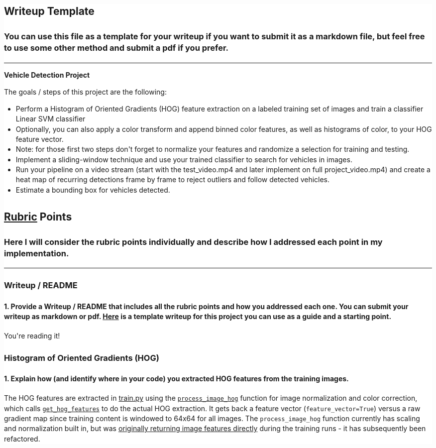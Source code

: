 ## Writeup Template
### You can use this file as a template for your writeup if you want to submit it as a markdown file, but feel free to use some other method and submit a pdf if you prefer.

---

**Vehicle Detection Project**

The goals / steps of this project are the following:

* Perform a Histogram of Oriented Gradients (HOG) feature extraction on a labeled training set of images and train a classifier Linear SVM classifier
* Optionally, you can also apply a color transform and append binned color features, as well as histograms of color, to your HOG feature vector.
* Note: for those first two steps don't forget to normalize your features and randomize a selection for training and testing.
* Implement a sliding-window technique and use your trained classifier to search for vehicles in images.
* Run your pipeline on a video stream (start with the test_video.mp4 and later implement on full project_video.mp4) and create a heat map of recurring detections frame by frame to reject outliers and follow detected vehicles.
* Estimate a bounding box for vehicles detected.

[//]: # (Image References)
[bbox-sample]: ./output/small-boxes.png
[bbox-saturated]: ./output/saturated.png
[heatmap]: ./output/heatmap.png
[video1]: ./project_video.mp4

## [Rubric](https://review.udacity.com/#!/rubrics/513/view) Points
### Here I will consider the rubric points individually and describe how I addressed each point in my implementation.

---
### Writeup / README

#### 1. Provide a Writeup / README that includes all the rubric points and how you addressed each one.  You can submit your writeup as markdown or pdf.  [Here](https://github.com/udacity/CarND-Vehicle-Detection/blob/master/writeup_template.md) is a template writeup for this project you can use as a guide and a starting point.

You're reading it!

### Histogram of Oriented Gradients (HOG)

#### 1. Explain how (and identify where in your code) you extracted HOG features from the training images.

The HOG features are extracted in [train.py](train.py#L10) using the [`process_image_hog`](hog.py#L25-L32) function for image normalization and color correction, which calls [`get_hog_features`](hog.py#L14-L23) to do the actual HOG extraction. It gets back a feature vector (`feature_vector=True`) versus a raw gradient map since training content is windowed to 64x64 for all images. The `process_image_hog` function currently has scaling and normalization built in, but was [originally returning image features directly](https://github.com/007/CarND/blob/1b2a7926f7c179c3482ad8a6bde728d2216782b7/project5/hog.py) during the training runs - it has subsequently been refactored.
